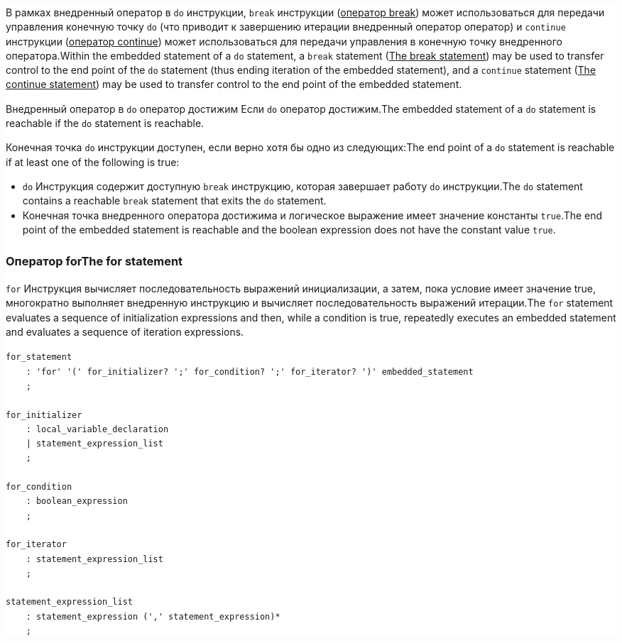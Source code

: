 <span data-ttu-id="682e2-327">В рамках внедренный оператор в `do` инструкции, `break` инструкции ([оператор break](statements.md#the-break-statement)) может использоваться для передачи управления конечную точку `do` (что приводит к завершению итерации внедренный оператор оператор) и `continue` инструкции ([оператор continue](statements.md#the-continue-statement)) может использоваться для передачи управления в конечную точку внедренного оператора.</span><span class="sxs-lookup"><span data-stu-id="682e2-327">Within the embedded statement of a `do` statement, a `break` statement ([The break statement](statements.md#the-break-statement)) may be used to transfer control to the end point of the `do` statement (thus ending iteration of the embedded statement), and a `continue` statement ([The continue statement](statements.md#the-continue-statement)) may be used to transfer control to the end point of the embedded statement.</span></span>

<span data-ttu-id="682e2-328">Внедренный оператор в `do` оператор достижим Если `do` оператор достижим.</span><span class="sxs-lookup"><span data-stu-id="682e2-328">The embedded statement of a `do` statement is reachable if the `do` statement is reachable.</span></span>

<span data-ttu-id="682e2-329">Конечная точка `do` инструкции доступен, если верно хотя бы одно из следующих:</span><span class="sxs-lookup"><span data-stu-id="682e2-329">The end point of a `do` statement is reachable if at least one of the following is true:</span></span>

*  <span data-ttu-id="682e2-330">`do` Инструкция содержит доступную `break` инструкцию, которая завершает работу `do` инструкции.</span><span class="sxs-lookup"><span data-stu-id="682e2-330">The `do` statement contains a reachable `break` statement that exits the `do` statement.</span></span>
*  <span data-ttu-id="682e2-331">Конечная точка внедренного оператора достижима и логическое выражение имеет значение константы `true`.</span><span class="sxs-lookup"><span data-stu-id="682e2-331">The end point of the embedded statement is reachable and the boolean expression does not have the constant value `true`.</span></span>

### <a name="the-for-statement"></a><span data-ttu-id="682e2-332">Оператор for</span><span class="sxs-lookup"><span data-stu-id="682e2-332">The for statement</span></span>

<span data-ttu-id="682e2-333">`for` Инструкция вычисляет последовательность выражений инициализации, а затем, пока условие имеет значение true, многократно выполняет внедренную инструкцию и вычисляет последовательность выражений итерации.</span><span class="sxs-lookup"><span data-stu-id="682e2-333">The `for` statement evaluates a sequence of initialization expressions and then, while a condition is true, repeatedly executes an embedded statement and evaluates a sequence of iteration expressions.</span></span>

```antlr
for_statement
    : 'for' '(' for_initializer? ';' for_condition? ';' for_iterator? ')' embedded_statement
    ;

for_initializer
    : local_variable_declaration
    | statement_expression_list
    ;

for_condition
    : boolean_expression
    ;

for_iterator
    : statement_expression_list
    ;

statement_expression_list
    : statement_expression (',' statement_expression)*
    ;
```
